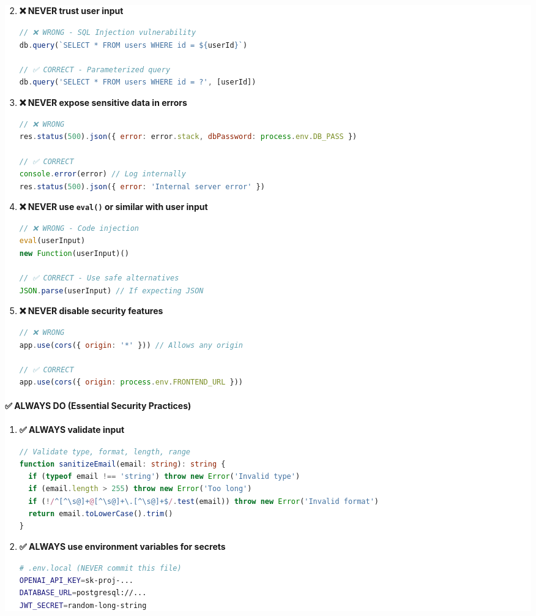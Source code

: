 2. **❌ NEVER trust user input**
   ```javascript
   // ❌ WRONG - SQL Injection vulnerability
   db.query(`SELECT * FROM users WHERE id = ${userId}`)

   // ✅ CORRECT - Parameterized query
   db.query('SELECT * FROM users WHERE id = ?', [userId])
   ```

3. **❌ NEVER expose sensitive data in errors**
   ```javascript
   // ❌ WRONG
   res.status(500).json({ error: error.stack, dbPassword: process.env.DB_PASS })

   // ✅ CORRECT
   console.error(error) // Log internally
   res.status(500).json({ error: 'Internal server error' })
   ```

4. **❌ NEVER use `eval()` or similar with user input**
   ```javascript
   // ❌ WRONG - Code injection
   eval(userInput)
   new Function(userInput)()

   // ✅ CORRECT - Use safe alternatives
   JSON.parse(userInput) // If expecting JSON
   ```

5. **❌ NEVER disable security features**
   ```javascript
   // ❌ WRONG
   app.use(cors({ origin: '*' })) // Allows any origin

   // ✅ CORRECT
   app.use(cors({ origin: process.env.FRONTEND_URL }))
   ```

#### ✅ ALWAYS DO (Essential Security Practices)

1. **✅ ALWAYS validate input**
   ```typescript
   // Validate type, format, length, range
   function sanitizeEmail(email: string): string {
     if (typeof email !== 'string') throw new Error('Invalid type')
     if (email.length > 255) throw new Error('Too long')
     if (!/^[^\s@]+@[^\s@]+\.[^\s@]+$/.test(email)) throw new Error('Invalid format')
     return email.toLowerCase().trim()
   }
   ```

2. **✅ ALWAYS use environment variables for secrets**
   ```bash
   # .env.local (NEVER commit this file)
   OPENAI_API_KEY=sk-proj-...
   DATABASE_URL=postgresql://...
   JWT_SECRET=random-long-string
   ```
